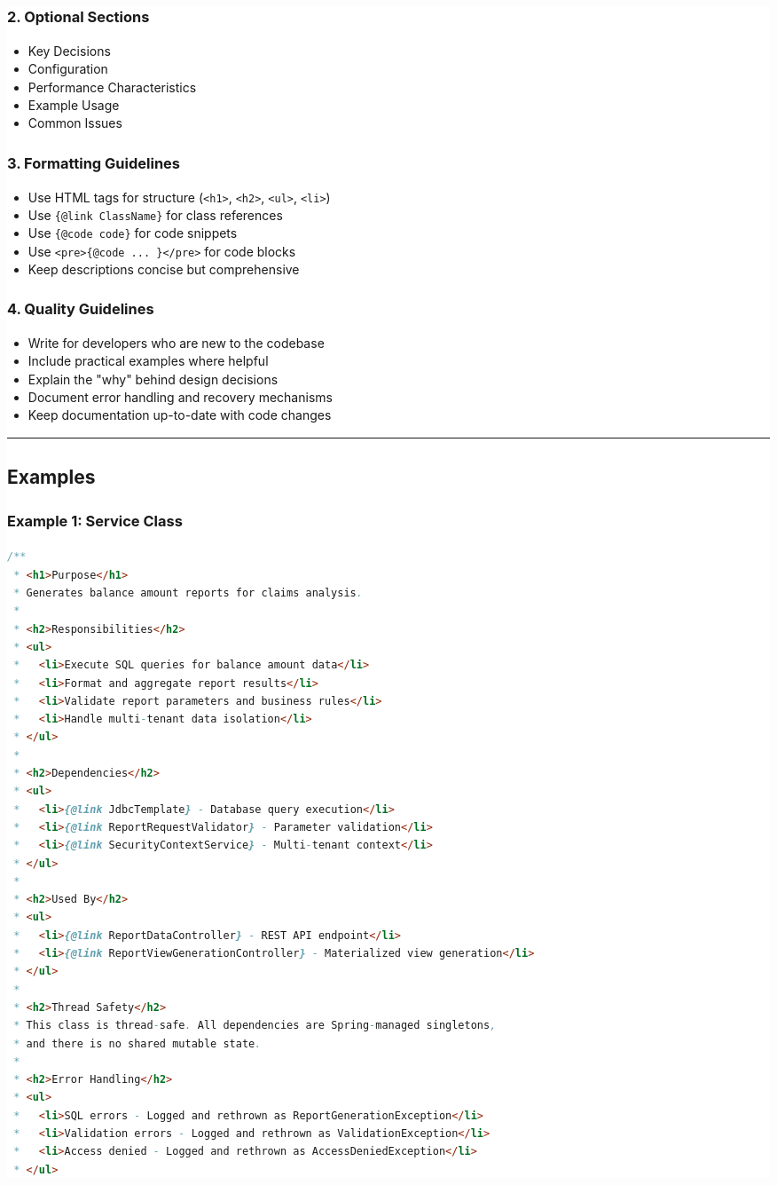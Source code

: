 ### 2. Optional Sections
- Key Decisions
- Configuration
- Performance Characteristics
- Example Usage
- Common Issues

### 3. Formatting Guidelines
- Use HTML tags for structure (`<h1>`, `<h2>`, `<ul>`, `<li>`)
- Use `{@link ClassName}` for class references
- Use `{@code code}` for code snippets
- Use `<pre>{@code ... }</pre>` for code blocks
- Keep descriptions concise but comprehensive

### 4. Quality Guidelines
- Write for developers who are new to the codebase
- Include practical examples where helpful
- Explain the "why" behind design decisions
- Document error handling and recovery mechanisms
- Keep documentation up-to-date with code changes

---

## Examples

### Example 1: Service Class
```java
/**
 * <h1>Purpose</h1>
 * Generates balance amount reports for claims analysis.
 * 
 * <h2>Responsibilities</h2>
 * <ul>
 *   <li>Execute SQL queries for balance amount data</li>
 *   <li>Format and aggregate report results</li>
 *   <li>Validate report parameters and business rules</li>
 *   <li>Handle multi-tenant data isolation</li>
 * </ul>
 * 
 * <h2>Dependencies</h2>
 * <ul>
 *   <li>{@link JdbcTemplate} - Database query execution</li>
 *   <li>{@link ReportRequestValidator} - Parameter validation</li>
 *   <li>{@link SecurityContextService} - Multi-tenant context</li>
 * </ul>
 * 
 * <h2>Used By</h2>
 * <ul>
 *   <li>{@link ReportDataController} - REST API endpoint</li>
 *   <li>{@link ReportViewGenerationController} - Materialized view generation</li>
 * </ul>
 * 
 * <h2>Thread Safety</h2>
 * This class is thread-safe. All dependencies are Spring-managed singletons,
 * and there is no shared mutable state.
 * 
 * <h2>Error Handling</h2>
 * <ul>
 *   <li>SQL errors - Logged and rethrown as ReportGenerationException</li>
 *   <li>Validation errors - Logged and rethrown as ValidationException</li>
 *   <li>Access denied - Logged and rethrown as AccessDeniedException</li>
 * </ul>
```